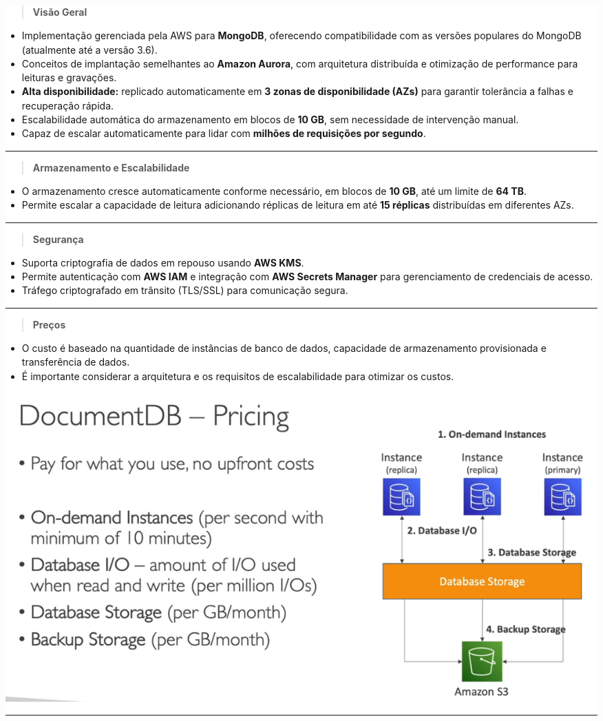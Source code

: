 
> **Visão Geral**
- Implementação gerenciada pela AWS para **MongoDB**, oferecendo compatibilidade com as versões populares do MongoDB (atualmente até a versão 3.6).
- Conceitos de implantação semelhantes ao **Amazon Aurora**, com arquitetura distribuída e otimização de performance para leituras e gravações.
- **Alta disponibilidade:** replicado automaticamente em **3 zonas de disponibilidade (AZs)** para garantir tolerância a falhas e recuperação rápida.
- Escalabilidade automática do armazenamento em blocos de **10 GB**, sem necessidade de intervenção manual.
- Capaz de escalar automaticamente para lidar com **milhões de requisições por segundo**.

---

> **Armazenamento e Escalabilidade**
- O armazenamento cresce automaticamente conforme necessário, em blocos de **10 GB**, até um limite de **64 TB**.
- Permite escalar a capacidade de leitura adicionando réplicas de leitura em até **15 réplicas** distribuídas em diferentes AZs.

---

> **Segurança**
- Suporta criptografia de dados em repouso usando **AWS KMS**.
- Permite autenticação com **AWS IAM** e integração com **AWS Secrets Manager** para gerenciamento de credenciais de acesso.
- Tráfego criptografado em trânsito (TLS/SSL) para comunicação segura.

---

> **Preços**
- O custo é baseado na quantidade de instâncias de banco de dados, capacidade de armazenamento provisionada e transferência de dados.
- É importante considerar a arquitetura e os requisitos de escalabilidade para otimizar os custos.
  
![Preços do Amazon DocumentDB](assets/image-20230221184504405.png)

---